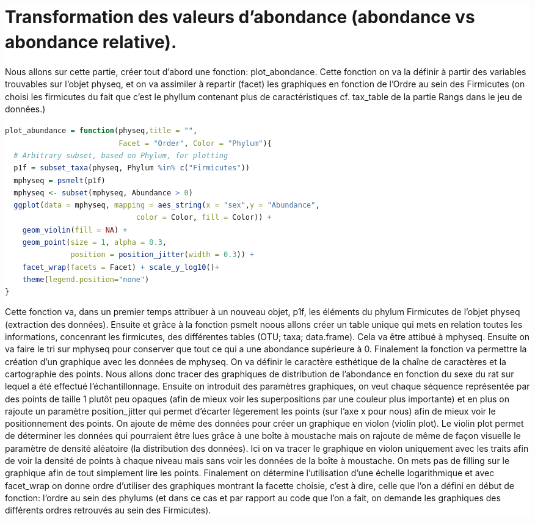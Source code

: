 # Transformation des valeurs d’abondance (abondance vs abondance relative).

Nous allons sur cette partie, créer tout d’abord une fonction:
plot\_abondance. Cette fonction on va la définir à partir des variables
trouvables sur l’objet physeq, et on va assimiler à repartir (facet) les
graphiques en fonction de l’Ordre au sein des Firmicutes (on choisi les
firmicutes du fait que c’est le phyllum contenant plus de
caractéristiques cf. tax\_table de la partie Rangs dans le jeu de
données.)

``` r
plot_abundance = function(physeq,title = "", 
                          Facet = "Order", Color = "Phylum"){
  # Arbitrary subset, based on Phylum, for plotting
  p1f = subset_taxa(physeq, Phylum %in% c("Firmicutes"))
  mphyseq = psmelt(p1f)
  mphyseq <- subset(mphyseq, Abundance > 0)
  ggplot(data = mphyseq, mapping = aes_string(x = "sex",y = "Abundance",
                              color = Color, fill = Color)) +
    geom_violin(fill = NA) +
    geom_point(size = 1, alpha = 0.3,
               position = position_jitter(width = 0.3)) +
    facet_wrap(facets = Facet) + scale_y_log10()+
    theme(legend.position="none")
}
```

Cette fonction va, dans un premier temps attribuer à un nouveau objet,
p1f, les éléments du phylum Firmicutes de l’objet physeq (extraction des
données). Ensuite et grâce à la fonction psmelt noous allons créer un
table unique qui mets en relation toutes les informations, concenrant
les firmicutes, des différentes tables (OTU; taxa; data.frame). Cela va
être attibué à mphyseq. Ensuite on va faire le tri sur mphyseq pour
conserver que tout ce qui a une abondance supérieure à 0. Finalement la
fonction va permettre la création d’un graphique avec les données de
mphyseq. On va définir le caractère esthétique de la chaîne de
caractères et la cartographie des points. Nous allons donc tracer des
graphiques de distribution de l’abondance en fonction du sexe du rat sur
lequel a été effectué l’échantillonnage. Ensuite on introduit des
paramètres graphiques, on veut chaque séquence représentée par des
points de taille 1 plutôt peu opaques (afin de mieux voir les
superpositions par une couleur plus importante) et en plus on rajoute un
paramètre position\_jitter qui permet d’écarter lègerement les points
(sur l’axe x pour nous) afin de mieux voir le positionnement des points.
On ajoute de même des données pour créer un graphique en violon (violin
plot). Le violin plot permet de déterminer les données qui pourraient
être lues grâce à une boîte à moustache mais on rajoute de même de
façon visuelle le paramètre de densité aléatoire (la distribution des
données). Ici on va tracer le graphique en violon uniquement avec les
traits afin de voir la densité de points à chaque niveau mais sans voir
les données de la boîte à moustache. On mets pas de filling sur le
graphique afin de tout simplement lire les points. Finalement on
détermine l’utilisation d’une échelle logarithmique et avec facet\_wrap
on donne ordre d’utiliser des graphiques montrant la facette choisie,
c’est à dire, celle que l’on a défini en début de fonction: l’ordre au
sein des phylums (et dans ce cas et par rapport au code que l’on a fait,
on demande les graphiques des différents ordres retrouvés au sein des
Firmicutes).
